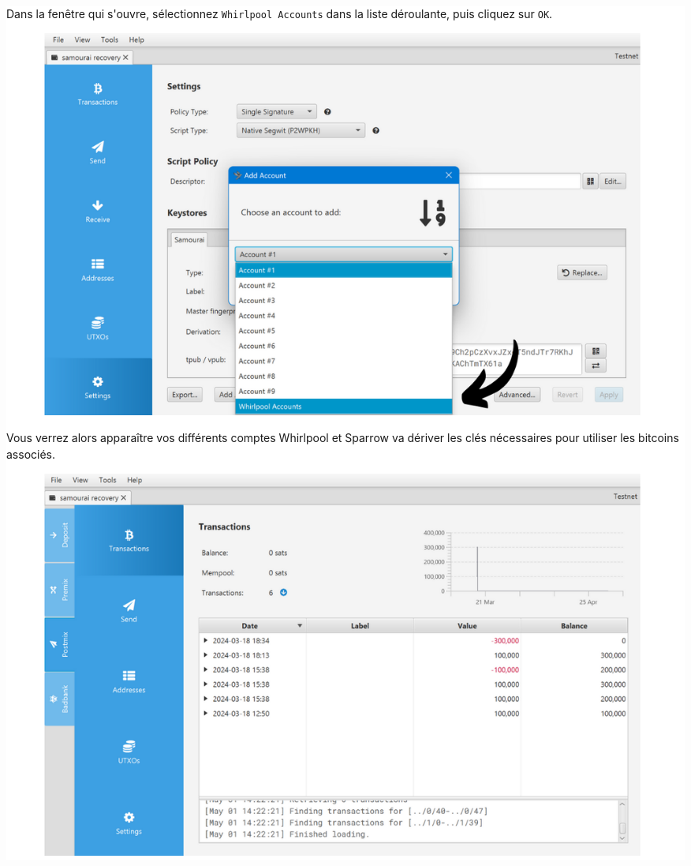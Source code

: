 Dans la fenêtre qui s'ouvre, sélectionnez `Whirlpool Accounts` dans la liste déroulante, puis cliquez sur `OK`.

![samourai](assets/14.webp)

Vous verrez alors apparaître vos différents comptes Whirlpool et Sparrow va dériver les clés nécessaires pour utiliser les bitcoins associés.

![samourai](assets/15.webp)
